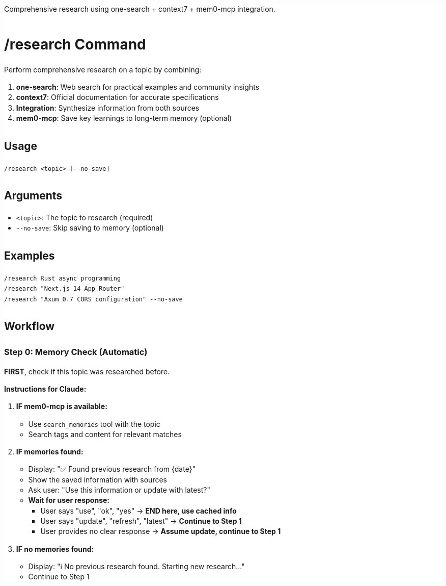 Comprehensive research using one-search + context7 + mem0-mcp integration.

# /research Command

Perform comprehensive research on a topic by combining:
1. **one-search**: Web search for practical examples and community insights
2. **context7**: Official documentation for accurate specifications
3. **Integration**: Synthesize information from both sources
4. **mem0-mcp**: Save key learnings to long-term memory (optional)

## Usage

```
/research <topic> [--no-save]
```

## Arguments

- `<topic>`: The topic to research (required)
- `--no-save`: Skip saving to memory (optional)

## Examples

```
/research Rust async programming
/research "Next.js 14 App Router"
/research "Axum 0.7 CORS configuration" --no-save
```

## Workflow

### Step 0: Memory Check (Automatic)

**FIRST**, check if this topic was researched before.

**Instructions for Claude:**

1. **IF mem0-mcp is available:**
   - Use `search_memories` tool with the topic
   - Search tags and content for relevant matches

2. **IF memories found:**
   - Display: "✅ Found previous research from {date}"
   - Show the saved information with sources
   - Ask user: "Use this information or update with latest?"
   - **Wait for user response:**
     - User says "use", "ok", "yes" → **END here, use cached info**
     - User says "update", "refresh", "latest" → **Continue to Step 1**
     - User provides no clear response → **Assume update, continue to Step 1**

3. **IF no memories found:**
   - Display: "ℹ️ No previous research found. Starting new research..."
   - Continue to Step 1
